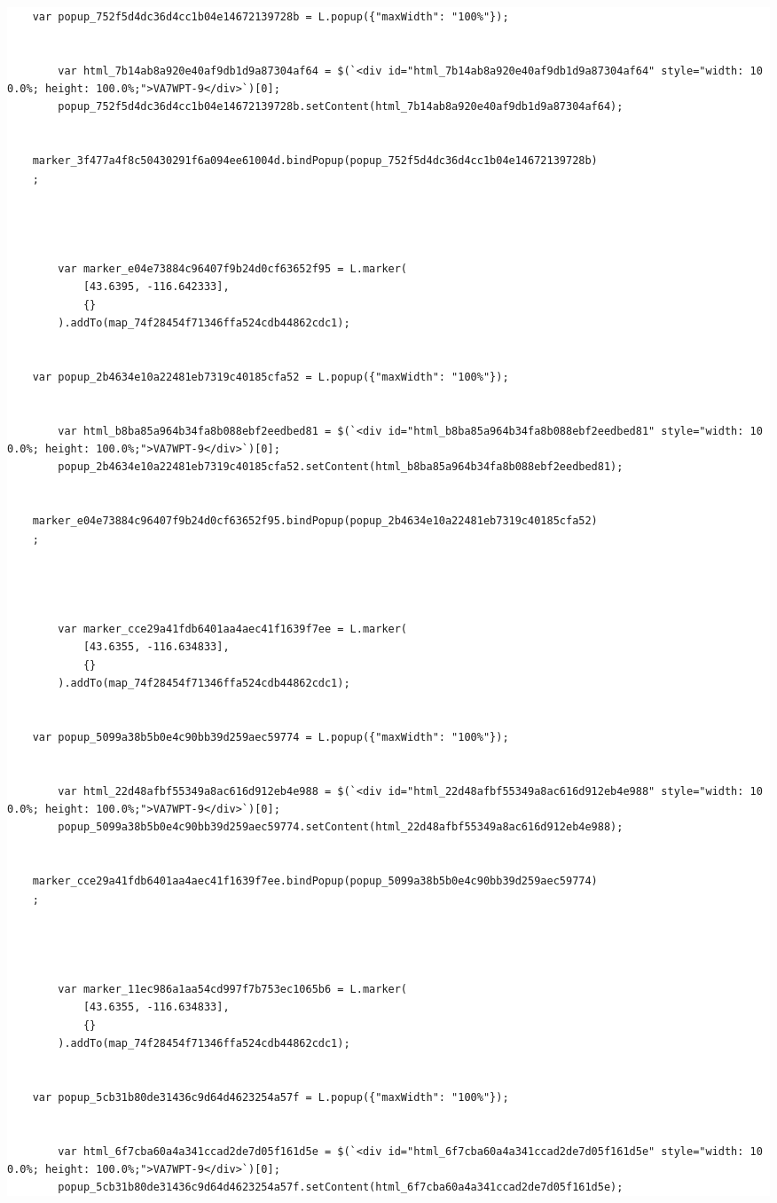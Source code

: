     
        var popup_752f5d4dc36d4cc1b04e14672139728b = L.popup({"maxWidth": "100%"});

        
            var html_7b14ab8a920e40af9db1d9a87304af64 = $(`<div id="html_7b14ab8a920e40af9db1d9a87304af64" style="width: 100.0%; height: 100.0%;">VA7WPT-9</div>`)[0];
            popup_752f5d4dc36d4cc1b04e14672139728b.setContent(html_7b14ab8a920e40af9db1d9a87304af64);
        

        marker_3f477a4f8c50430291f6a094ee61004d.bindPopup(popup_752f5d4dc36d4cc1b04e14672139728b)
        ;

        
    
    
            var marker_e04e73884c96407f9b24d0cf63652f95 = L.marker(
                [43.6395, -116.642333],
                {}
            ).addTo(map_74f28454f71346ffa524cdb44862cdc1);
        
    
        var popup_2b4634e10a22481eb7319c40185cfa52 = L.popup({"maxWidth": "100%"});

        
            var html_b8ba85a964b34fa8b088ebf2eedbed81 = $(`<div id="html_b8ba85a964b34fa8b088ebf2eedbed81" style="width: 100.0%; height: 100.0%;">VA7WPT-9</div>`)[0];
            popup_2b4634e10a22481eb7319c40185cfa52.setContent(html_b8ba85a964b34fa8b088ebf2eedbed81);
        

        marker_e04e73884c96407f9b24d0cf63652f95.bindPopup(popup_2b4634e10a22481eb7319c40185cfa52)
        ;

        
    
    
            var marker_cce29a41fdb6401aa4aec41f1639f7ee = L.marker(
                [43.6355, -116.634833],
                {}
            ).addTo(map_74f28454f71346ffa524cdb44862cdc1);
        
    
        var popup_5099a38b5b0e4c90bb39d259aec59774 = L.popup({"maxWidth": "100%"});

        
            var html_22d48afbf55349a8ac616d912eb4e988 = $(`<div id="html_22d48afbf55349a8ac616d912eb4e988" style="width: 100.0%; height: 100.0%;">VA7WPT-9</div>`)[0];
            popup_5099a38b5b0e4c90bb39d259aec59774.setContent(html_22d48afbf55349a8ac616d912eb4e988);
        

        marker_cce29a41fdb6401aa4aec41f1639f7ee.bindPopup(popup_5099a38b5b0e4c90bb39d259aec59774)
        ;

        
    
    
            var marker_11ec986a1aa54cd997f7b753ec1065b6 = L.marker(
                [43.6355, -116.634833],
                {}
            ).addTo(map_74f28454f71346ffa524cdb44862cdc1);
        
    
        var popup_5cb31b80de31436c9d64d4623254a57f = L.popup({"maxWidth": "100%"});

        
            var html_6f7cba60a4a341ccad2de7d05f161d5e = $(`<div id="html_6f7cba60a4a341ccad2de7d05f161d5e" style="width: 100.0%; height: 100.0%;">VA7WPT-9</div>`)[0];
            popup_5cb31b80de31436c9d64d4623254a57f.setContent(html_6f7cba60a4a341ccad2de7d05f161d5e);
        
